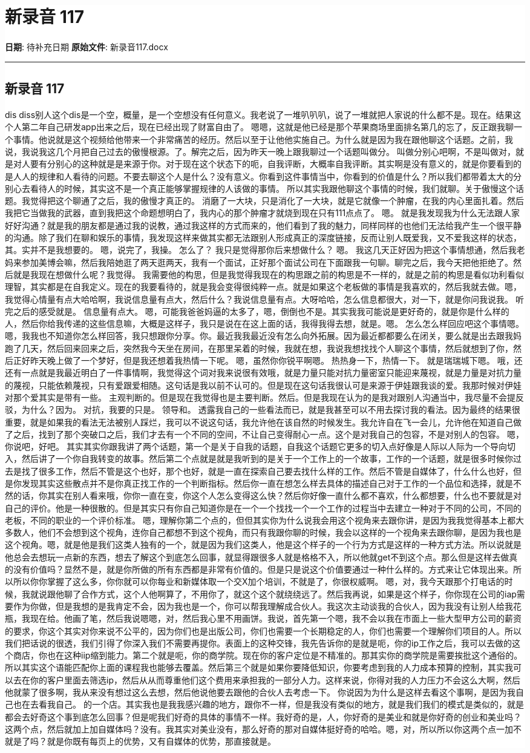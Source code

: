 # 新录音 117

**日期**: 待补充日期
**原始文件**: 新录音117.docx

---

## 新录音 117

dis
diss别人这个dis是一个空，概量，是一个空想没有任何意义。我老说了一堆叭叭叭，说了一堆就把人家说的什么都不是。现在。结果这个人第二年自己研发app出来之后，现在已经出现了财富自由了。
嗯嗯，这就是他已经是那个苹果商场里面排名第几的忘了，反正跟我聊一个事情。他说就是这个视频给他带来一个非常痛苦的经历。然后以至于让他他实施自己。为什么就是因为我在跟他聊这个话题。之前，我说，我说我这几个月把自己过去的傲慢根源。了。解完之后，因为昨天一晚上跟我聊过一个话题叫做分。
叫做分别心吧啊，不是叫做对，就是对人要有分别心的这种就是是来源于你。对于现在这个状态下的呃，自我评断，大概率自我评断。其实啊是没有意义的，就是你要看到的是人人的规律和人看待的问题。不要去聊这个人是什么？没有意义。你看到这件事情当中，你看到的价值是什么？所以我们都带着太大的分别心去看待人的时候，其实这不是一个真正能够掌握规律的人该做的事情。
所以其实我跟他聊这个事情的时候，我们就聊。关于傲慢这个话题。我觉得把这个聊通了之后，我的傲慢才真正的。
消磨了一大块，只是消化了一大块，就是它就像一个肿瘤，在我的内心里面扎着。然后我把它当做我的武器，直到我把这个命题想明白了，我内心的那个肿瘤才就烧到现在只有111点点了。
嗯。
就是我发现我为什么无法跟人家好好沟通？就是我的朋友都是通过我的说教，通过我这样的方式而来的，他们看到了我的魅力，同样同样的也他们无法给我产生一个很平静的沟通。除了我们在聊和娱乐的事情，我发现这样来做其实都无法跟别人形成真正的深度链接，反而让别人既爱我，又不爱我这样的状态，其。实并不是我想要的。
嗯，说完了，我操。
怎么了？
我只是觉得那你后来想做什么？
嗯。
我这几天正好因为把这个事情想通，然后我老妈来参加美博会嘛，然后我陪她逛了两天逛两天，我有一个面试，正好那个面试公司在下面跟我一句聊。聊完之后，我今天把他拒绝了。然后就是我现在想做什么呢？我觉得。
我需要他的构思，但是我觉得我现在的构思跟之前的构思是不一样的，就是之前的构思是看似功利看似理智，其实都是在自我定义。现在的我要看待的，就是我会变得很纯粹一点。就是如果这个老板做的事情是我喜欢的，然后我就去做。嗯，我觉得心情量有点大哈哈啊，我说信息量有点大，然后什么？我说信息量有点。大呀哈哈，怎么信息都很大，对一下，就是你问我说我。
听完之后的感受就是。
信息量有点大。
嗯，可能我爸爸妈逼的太多了，嗯，倒倒也不是。其实我我可能说是更好奇的，就是你是什么样的人，然后你给我传递的这些信息嘛，大概是这样子，我只是说在在这上面的话，我得我得去想，就是。嗯。
怎么怎么样回应吧这个事情嗯。
嗯，我我也不知道你怎么样回答，我只想跟你分享。你。最近我我最近没有怎么向外拓展。因为最近都都要么在闭关，要么就是出去跟我妈跑了几天，然后回来回来之后，突然我今天坐在房间，在那里呆着的时候，我就在想，我说我想找找个人聊这个事情，然后就想到了你，然后正好昨天晚上做了一个梦好，但是我还想着我热情一下呢。
嗯，虽然你你锐平啊嗯。
热热身一下，热情一下。
就是瑞瑞城下嗯。
哦，还还有一点就是我最近明白了一件事情啊，我觉得这个词对我来说很有效哦，就是力量只能对抗力量密室只能迎来蔑视，就是力量是对抗力量的蔑视，只能依赖蔑视，只有爱跟爱相随。这句话是我以前不认可的。但是现在这句话我很认可是来源于伊娃跟我谈的爱。我那时候对伊娃对那个爱其实是带有一些。
主观判断的。但是现在我觉得也是主要判断。然后。但是我现在认为的是我对跟别人沟通当中，我尽量不会提反驳，为什么？因为。
对抗，我要的只是。
领导和。
透露我自己的一些看法而已，就是我甚至可以不用去探讨我的看法。因为最终的结果很重要，就是如果我的看法无法被别人踩烂，我可以不说这句话，我允许他在该自然的时候发生。我允许自在飞一会儿，允许他在知道自己做了之后，找到了那个突破口之后，我们才去有一个不同的空间，不让自己变得耐心一点。这个是对我自己的包容，不是对别人的包容。
嗯，你说吧，好吧。
其实其实你跟我讲了两个话题，第一个是关于自我的话题，自我这个话题它更多的切入点好像是人际以人际为一个导向切入，然后讲了一个你自我转变的故事。然后第二个点就是就是我听到的是关于一个工作上的一个故事，工作的一个话题，就是很多时候你过去是找了很多工作，然后不管是这个也好，那个也好，就是一直在探索自己要去找什么样的工作。然后不管是自媒体了，什么什么也好，但是你发现其实这些散点并不是你真正找工作的一个判断指标。然后你一直在想怎么样去具体的描述自己对于工作的一个品位和选择，就是不然的话，你其实在别人看来哦，你你一直在变，你这个人怎么变得这么快？然后你好像一直什么都不喜欢，什么都想要，什么也不要就是对自己的评价。他是一种很散的。但是其实只有你自己知道你是在一个一个找找一个一个工作的过程当中去建立一种对于不同的公司，不同的老板，不同的职业的一个评价标准。
嗯，理解你第二个点的，但但其实你为什么说我会用这个视角来去跟你讲，是因为我我觉得基本上都大多数人，他们不会想到这个视角，连你自己都想不到这个视角，而只有我跟你聊的时候，我会以这样的一个视角来去跟你聊，是因为我也是这个视角。嗯，就是他是我们这类人独有的一个，就是因为我们这类人，他是这个样子的一个行为方式是这样的一种方式方法。所以说就是他总会去想玩一点新的东西，想去了解这个到底怎么回事，就显得跟很多人就是格格不入，所以他就get不到这个点。那么但是这样去做真的没有价值吗？显然不是，就是你所做的所有东西都是非常有价值的。但是只是说这个价值要通过一种什么样的。方式来让它体现出来。所以所以你你掌握了这么多，你你就可以你每业和新媒体取一个交X加个培训，不就是了，你很权威啊。
嗯，对，我今天跟那个打电话的时候，我就说跟他聊了合作方式，这个人他啊算了，不用你了，就这个这个就绕绕远了。然后我再说，如果是这个样子，你你现在公司的iap需要作为你做，但是我想的是我肯定不会，因为我也是一个，你可以帮我理解成合伙人。我这次主动谈我的合伙人，因为我没有让别人给我花瓶，我现在给。他画了笔，然后我说嗯嗯，对，然后我心里不用画饼。我说，首先第一个嗯，我不会以我在市面上一些大型甲方公司的薪资的要求，你这个其实对你来说不公平的，因为你们也是出版公司，你们也需要一个长期稳定的人，你们也需要一个理解你们项目的人。所以我们把话说的很透，我们引得了你深入我们不需要再提你。表面上的这种交锋，我先告诉你的是就是呃，你的ip工作之后，我可以去做的这个商店，你也在这种iip缩到能力。第二个就是呃，你的商学院。现在你的客户定位是不精准的。那其实你的商学院是需要挨批这个通俗的。所以其实这个语能匹配你上面的课程我也能够去覆盖。然后第三个就是如果你要降低知识，你要考虑到我的人力成本预算的控制，其实我可以去在你的客户里面去筛选ip，然后从从而尊重他们这个费用来承担我的一部分人力。这样来说，你得对我的人力压力不会这么大啊，然后他就蒙了很多啊，我从来没有想过这么去想，然后他说他要去跟他的合伙人去考虑一下。
你说因为为什么是这样去看这个事啊，是因为我自己也在去看我自己。
的一个店。其实我也是我我感兴趣的地方，跟你不一样，但是我没有类似的地方，就是我们我们的模式是类似的，就是都会去好奇这个事到底怎么回事？但是呢我们好奇的具体的事情不一样。我好奇的是，人，你好奇的是美业和就是你好奇的创业和美业吗？这两个点，然后就加上加自媒体吗？没有。我其实对美业没有，那么好奇的那对自媒体挺好奇的哈哈。嗯，对，所以所以你这两个点一加不就是了吗？就是你既有每页上的优势，又有自媒体的优势，那直接就是。